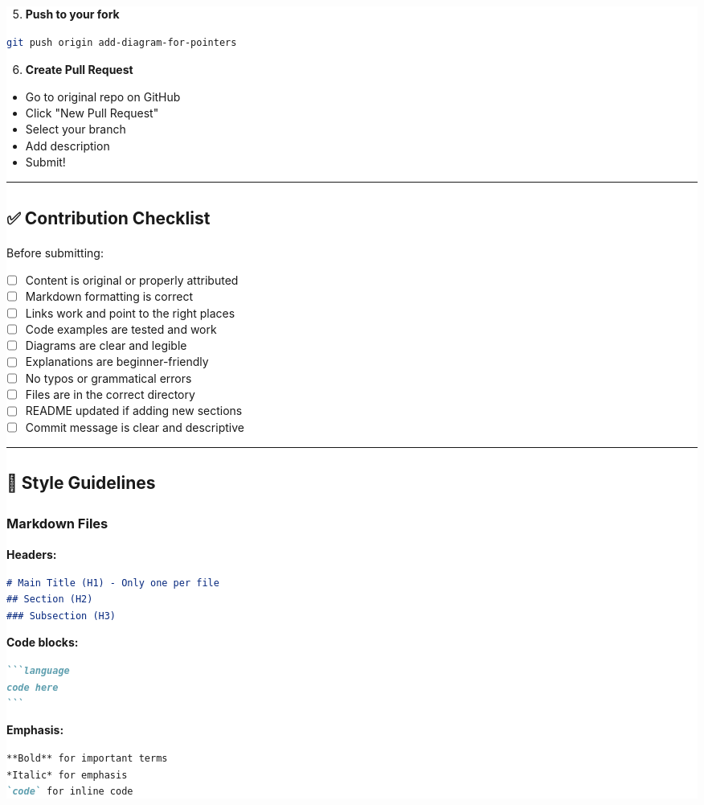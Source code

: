5. **Push to your fork**
```bash
git push origin add-diagram-for-pointers
```

6. **Create Pull Request**
- Go to original repo on GitHub
- Click "New Pull Request"
- Select your branch
- Add description
- Submit!

---

## ✅ Contribution Checklist

Before submitting:

- [ ] Content is original or properly attributed
- [ ] Markdown formatting is correct
- [ ] Links work and point to the right places
- [ ] Code examples are tested and work
- [ ] Diagrams are clear and legible
- [ ] Explanations are beginner-friendly
- [ ] No typos or grammatical errors
- [ ] Files are in the correct directory
- [ ] README updated if adding new sections
- [ ] Commit message is clear and descriptive

---

## 🎨 Style Guidelines

### Markdown Files

**Headers:**
```markdown
# Main Title (H1) - Only one per file
## Section (H2)
### Subsection (H3)
```

**Code blocks:**
````markdown
```language
code here
```
````

**Emphasis:**
```markdown
**Bold** for important terms
*Italic* for emphasis
`code` for inline code
```
